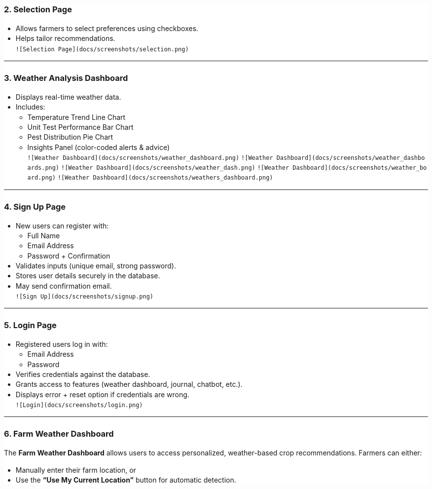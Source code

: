 
### 2. **Selection Page**  
- Allows farmers to select preferences using checkboxes.  
- Helps tailor recommendations.  
`![Selection Page](docs/screenshots/selection.png)`  

---

### 3. **Weather Analysis Dashboard**  
- Displays real-time weather data.  
- Includes:  
  - Temperature Trend Line Chart  
  - Unit Test Performance Bar Chart  
  - Pest Distribution Pie Chart  
  - Insights Panel (color-coded alerts & advice)  
`![Weather Dashboard](docs/screenshots/weather_dashboard.png)`
`![Weather Dashboard](docs/screenshots/weather_dashboards.png)`
`![Weather Dashboard](docs/screenshots/weather_dash.png)`
`![Weather Dashboard](docs/screenshots/weather_board.png)`
`![Weather Dashboard](docs/screenshots/weathers_dashboard.png)`     

---

### 4. **Sign Up Page**  
- New users can register with:  
  - Full Name  
  - Email Address  
  - Password + Confirmation  
- Validates inputs (unique email, strong password).  
- Stores user details securely in the database.  
- May send confirmation email.  
`![Sign Up](docs/screenshots/signup.png)`  

---

### 5. **Login Page**  
- Registered users log in with:  
  - Email Address  
  - Password  
- Verifies credentials against the database.  
- Grants access to features (weather dashboard, journal, chatbot, etc.).  
- Displays error + reset option if credentials are wrong.  
 `![Login](docs/screenshots/login.png)`  

---

### 6. Farm Weather Dashboard  

The **Farm Weather Dashboard** allows users to access personalized, weather-based crop recommendations. Farmers can either:  
- Manually enter their farm location, or  
- Use the **“Use My Current Location”** button for automatic detection.  
